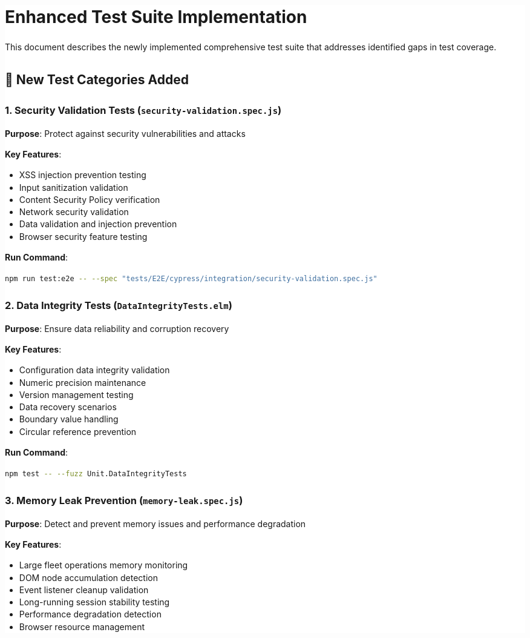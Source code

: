 # Enhanced Test Suite Implementation

This document describes the newly implemented comprehensive test suite that addresses identified gaps in test coverage.

## 🚀 New Test Categories Added

### 1. Security Validation Tests (`security-validation.spec.js`)

**Purpose**: Protect against security vulnerabilities and attacks

**Key Features**:
- XSS injection prevention testing
- Input sanitization validation
- Content Security Policy verification
- Network security validation
- Data validation and injection prevention
- Browser security feature testing

**Run Command**:
```bash
npm run test:e2e -- --spec "tests/E2E/cypress/integration/security-validation.spec.js"
```

### 2. Data Integrity Tests (`DataIntegrityTests.elm`)

**Purpose**: Ensure data reliability and corruption recovery

**Key Features**:
- Configuration data integrity validation
- Numeric precision maintenance
- Version management testing
- Data recovery scenarios
- Boundary value handling
- Circular reference prevention

**Run Command**:
```bash
npm test -- --fuzz Unit.DataIntegrityTests
```

### 3. Memory Leak Prevention (`memory-leak.spec.js`)

**Purpose**: Detect and prevent memory issues and performance degradation

**Key Features**:
- Large fleet operations memory monitoring
- DOM node accumulation detection
- Event listener cleanup validation
- Long-running session stability testing
- Performance degradation detection
- Browser resource management
